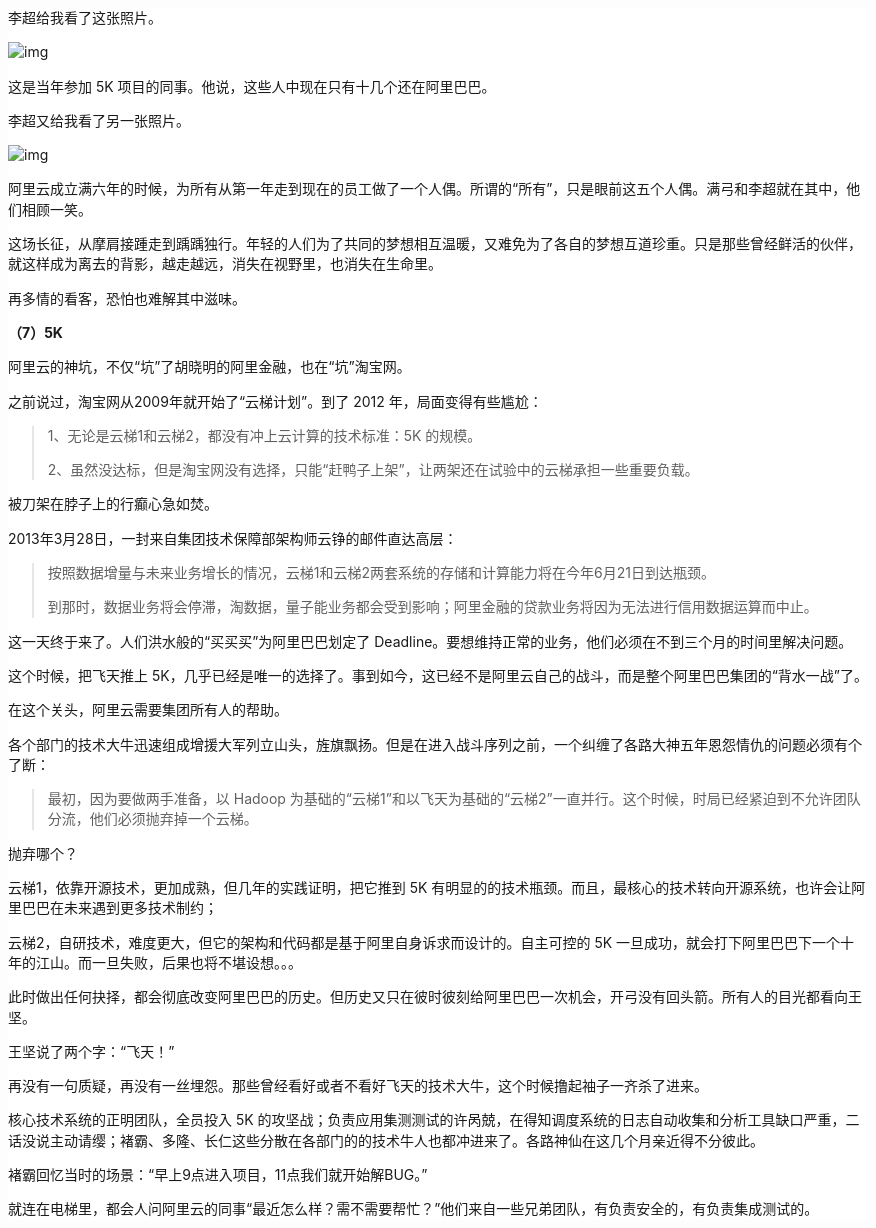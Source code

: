 李超给我看了这张照片。

![img](https://cdn.kelu.org/blog/2018/10/640-20181027103754315.jpg)

这是当年参加 5K 项目的同事。他说，这些人中现在只有十几个还在阿里巴巴。

李超又给我看了另一张照片。

![img](https://cdn.kelu.org/blog/2018/10/640-20181027103754817.jpg)

阿里云成立满六年的时候，为所有从第一年走到现在的员工做了一个人偶。所谓的“所有”，只是眼前这五个人偶。满弓和李超就在其中，他们相顾一笑。

这场长征，从摩肩接踵走到踽踽独行。年轻的人们为了共同的梦想相互温暖，又难免为了各自的梦想互道珍重。只是那些曾经鲜活的伙伴，就这样成为离去的背影，越走越远，消失在视野里，也消失在生命里。

再多情的看客，恐怕也难解其中滋味。

**（7）5K**

阿里云的神坑，不仅“坑”了胡晓明的阿里金融，也在“坑”淘宝网。

之前说过，淘宝网从2009年就开始了“云梯计划”。到了 2012 年，局面变得有些尴尬：

> 1、无论是云梯1和云梯2，都没有冲上云计算的技术标准：5K 的规模。
>
> 2、虽然没达标，但是淘宝网没有选择，只能“赶鸭子上架”，让两架还在试验中的云梯承担一些重要负载。

被刀架在脖子上的行癫心急如焚。

2013年3月28日，一封来自集团技术保障部架构师云铮的邮件直达高层：

> 按照数据增量与未来业务增长的情况，云梯1和云梯2两套系统的存储和计算能力将在今年6月21日到达瓶颈。
>
> 到那时，数据业务将会停滞，淘数据，量子能业务都会受到影响；阿里金融的贷款业务将因为无法进行信用数据运算而中止。

这一天终于来了。人们洪水般的“买买买”为阿里巴巴划定了 Deadline。要想维持正常的业务，他们必须在不到三个月的时间里解决问题。

这个时候，把飞天推上 5K，几乎已经是唯一的选择了。事到如今，这已经不是阿里云自己的战斗，而是整个阿里巴巴集团的“背水一战”了。

在这个关头，阿里云需要集团所有人的帮助。

各个部门的技术大牛迅速组成增援大军列立山头，旌旗飘扬。但是在进入战斗序列之前，一个纠缠了各路大神五年恩怨情仇的问题必须有个了断：

> 最初，因为要做两手准备，以 Hadoop 为基础的“云梯1”和以飞天为基础的“云梯2”一直并行。这个时候，时局已经紧迫到不允许团队分流，他们必须抛弃掉一个云梯。

抛弃哪个？

云梯1，依靠开源技术，更加成熟，但几年的实践证明，把它推到 5K 有明显的的技术瓶颈。而且，最核心的技术转向开源系统，也许会让阿里巴巴在未来遇到更多技术制约；

云梯2，自研技术，难度更大，但它的架构和代码都是基于阿里自身诉求而设计的。自主可控的 5K 一旦成功，就会打下阿里巴巴下一个十年的江山。而一旦失败，后果也将不堪设想。。。

此时做出任何抉择，都会彻底改变阿里巴巴的历史。但历史又只在彼时彼刻给阿里巴巴一次机会，开弓没有回头箭。所有人的目光都看向王坚。

王坚说了两个字：“飞天！”

再没有一句质疑，再没有一丝埋怨。那些曾经看好或者不看好飞天的技术大牛，这个时候撸起袖子一齐杀了进来。

核心技术系统的正明团队，全员投入 5K 的攻坚战；负责应用集测测试的许呙兢，在得知调度系统的日志自动收集和分析工具缺口严重，二话没说主动请缨；褚霸、多隆、长仁这些分散在各部门的的技术牛人也都冲进来了。各路神仙在这几个月亲近得不分彼此。

褚霸回忆当时的场景：“早上9点进入项目，11点我们就开始解BUG。” 

就连在电梯里，都会人问阿里云的同事“最近怎么样？需不需要帮忙？”他们来自一些兄弟团队，有负责安全的，有负责集成测试的。
